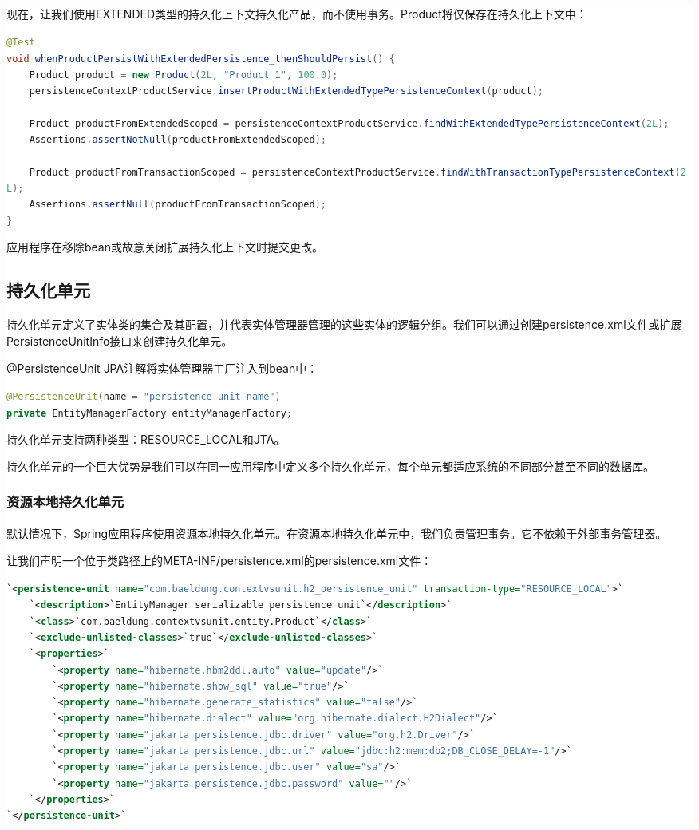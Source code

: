 现在，让我们使用EXTENDED类型的持久化上下文持久化产品，而不使用事务。Product将仅保存在持久化上下文中：

```java
@Test
void whenProductPersistWithExtendedPersistence_thenShouldPersist() {
    Product product = new Product(2L, "Product 1", 100.0);
    persistenceContextProductService.insertProductWithExtendedTypePersistenceContext(product);

    Product productFromExtendedScoped = persistenceContextProductService.findWithExtendedTypePersistenceContext(2L);
    Assertions.assertNotNull(productFromExtendedScoped);

    Product productFromTransactionScoped = persistenceContextProductService.findWithTransactionTypePersistenceContext(2L);
    Assertions.assertNull(productFromTransactionScoped);
}
```

应用程序在移除bean或故意关闭扩展持久化上下文时提交更改。

## 持久化单元
持久化单元定义了实体类的集合及其配置，并代表实体管理器管理的这些实体的逻辑分组。我们可以通过创建persistence.xml文件或扩展PersistenceUnitInfo接口来创建持久化单元。

@PersistenceUnit JPA注解将实体管理器工厂注入到bean中：

```java
@PersistenceUnit(name = "persistence-unit-name")
private EntityManagerFactory entityManagerFactory;
```

持久化单元支持两种类型：RESOURCE_LOCAL和JTA。

持久化单元的一个巨大优势是我们可以在同一应用程序中定义多个持久化单元，每个单元都适应系统的不同部分甚至不同的数据库。

### 资源本地持久化单元
默认情况下，Spring应用程序使用资源本地持久化单元。在资源本地持久化单元中，我们负责管理事务。它不依赖于外部事务管理器。

让我们声明一个位于类路径上的META-INF/persistence.xml的persistence.xml文件：

```xml
`<persistence-unit name="com.baeldung.contextvsunit.h2_persistence_unit" transaction-type="RESOURCE_LOCAL">`
    `<description>`EntityManager serializable persistence unit`</description>`
    `<class>`com.baeldung.contextvsunit.entity.Product`</class>`
    `<exclude-unlisted-classes>`true`</exclude-unlisted-classes>`
    `<properties>`
        `<property name="hibernate.hbm2ddl.auto" value="update"/>`
        `<property name="hibernate.show_sql" value="true"/>`
        `<property name="hibernate.generate_statistics" value="false"/>`
        `<property name="hibernate.dialect" value="org.hibernate.dialect.H2Dialect"/>`
        `<property name="jakarta.persistence.jdbc.driver" value="org.h2.Driver"/>`
        `<property name="jakarta.persistence.jdbc.url" value="jdbc:h2:mem:db2;DB_CLOSE_DELAY=-1"/>`
        `<property name="jakarta.persistence.jdbc.user" value="sa"/>`
        `<property name="jakarta.persistence.jdbc.password" value=""/>`
    `</properties>`
`</persistence-unit>`
```
